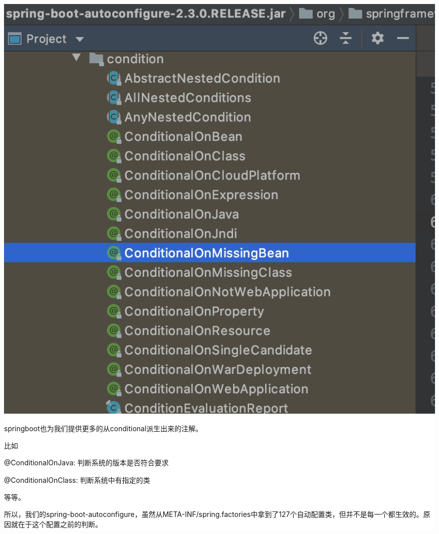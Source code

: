 ![](/images/08-2/conditional派生的注解.png)

springboot也为我们提供更多的从conditional派生出来的注解。

比如

@ConditionalOnJava: 判断系统的版本是否符合要求

@ConditionalOnClass: 判断系统中有指定的类

等等。

所以，我们的spring-boot-autoconfigure，虽然从META-INF/spring.factories中拿到了127个自动配置类，但并不是每一个都生效的。原因就在于这个配置之前的判断。
